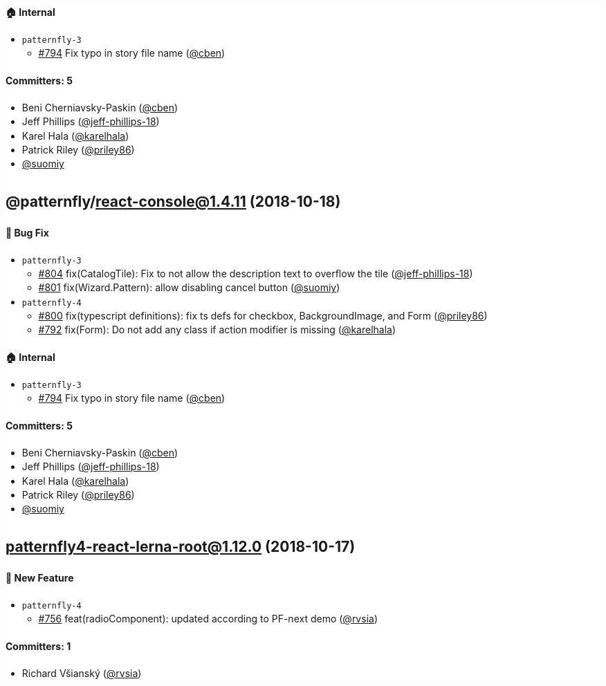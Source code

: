 #### :house: Internal
* `patternfly-3`
  * [#794](https://github.com/patternfly/patternfly-react/pull/794) Fix typo in story file name ([@cben](https://github.com/cben))

#### Committers: 5
- Beni Cherniavsky-Paskin ([@cben](https://github.com/cben))
- Jeff Phillips ([@jeff-phillips-18](https://github.com/jeff-phillips-18))
- Karel Hala ([@karelhala](https://github.com/karelhala))
- Patrick Riley ([@priley86](https://github.com/priley86))
- [@suomiy](https://github.com/suomiy)


## @patternfly/react-console@1.4.11 (2018-10-18)

#### :bug: Bug Fix
* `patternfly-3`
  * [#804](https://github.com/patternfly/patternfly-react/pull/804) fix(CatalogTile): Fix to not allow the description text to overflow the tile ([@jeff-phillips-18](https://github.com/jeff-phillips-18))
  * [#801](https://github.com/patternfly/patternfly-react/pull/801) fix(Wizard.Pattern): allow disabling cancel button ([@suomiy](https://github.com/suomiy))
* `patternfly-4`
  * [#800](https://github.com/patternfly/patternfly-react/pull/800) fix(typescript definitions): fix ts defs for checkbox, BackgroundImage, and Form ([@priley86](https://github.com/priley86))
  * [#792](https://github.com/patternfly/patternfly-react/pull/792) fix(Form): Do not add any class if action modifier is missing ([@karelhala](https://github.com/karelhala))

#### :house: Internal
* `patternfly-3`
  * [#794](https://github.com/patternfly/patternfly-react/pull/794) Fix typo in story file name ([@cben](https://github.com/cben))

#### Committers: 5
- Beni Cherniavsky-Paskin ([@cben](https://github.com/cben))
- Jeff Phillips ([@jeff-phillips-18](https://github.com/jeff-phillips-18))
- Karel Hala ([@karelhala](https://github.com/karelhala))
- Patrick Riley ([@priley86](https://github.com/priley86))
- [@suomiy](https://github.com/suomiy)


## patternfly4-react-lerna-root@1.12.0 (2018-10-17)

#### :rocket: New Feature
* `patternfly-4`
  * [#756](https://github.com/patternfly/patternfly-react/pull/756) feat(radioComponent): updated according to PF-next demo ([@rvsia](https://github.com/rvsia))

#### Committers: 1
- Richard Všianský ([@rvsia](https://github.com/rvsia))
